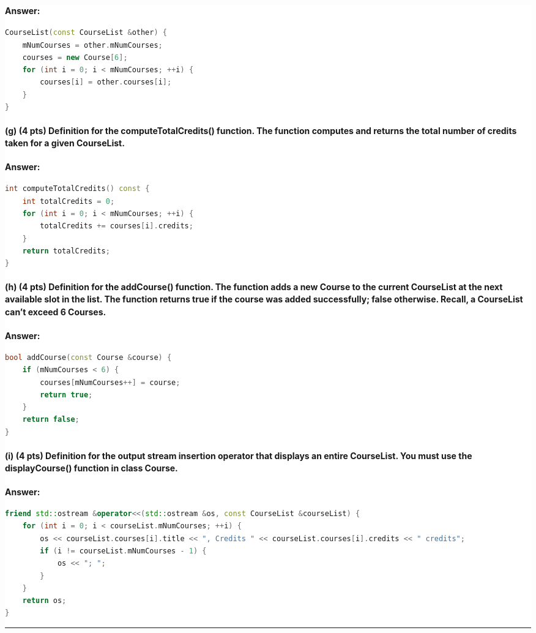 **Answer:**
```cpp
CourseList(const CourseList &other) {
    mNumCourses = other.mNumCourses;
    courses = new Course[6];
    for (int i = 0; i < mNumCourses; ++i) {
        courses[i] = other.courses[i];
    }
}
```
#### (g) (4 pts) Definition for the computeTotalCredits() function. The function computes and returns the total number of credits taken for a given CourseList.

**Answer:**
```cpp
int computeTotalCredits() const {
    int totalCredits = 0;
    for (int i = 0; i < mNumCourses; ++i) {
        totalCredits += courses[i].credits;
    }
    return totalCredits;
}
```
#### (h) (4 pts) Definition for the addCourse() function. The function adds a new Course to the current CourseList at the next available slot in the list. The function returns true if the course was added successfully; false otherwise. Recall, a CourseList can’t exceed 6 Courses.

**Answer:**
```cpp
bool addCourse(const Course &course) {
    if (mNumCourses < 6) {
        courses[mNumCourses++] = course;
        return true;
    }
    return false;
}
```
#### (i) (4 pts) Definition for the output stream insertion operator that displays an entire CourseList. You must use the displayCourse() function in class Course.

**Answer:**
```cpp
friend std::ostream &operator<<(std::ostream &os, const CourseList &courseList) {
    for (int i = 0; i < courseList.mNumCourses; ++i) {
        os << courseList.courses[i].title << ", Credits " << courseList.courses[i].credits << " credits";
        if (i != courseList.mNumCourses - 1) {
            os << "; ";
        }
    }
    return os;
}
```

--- 